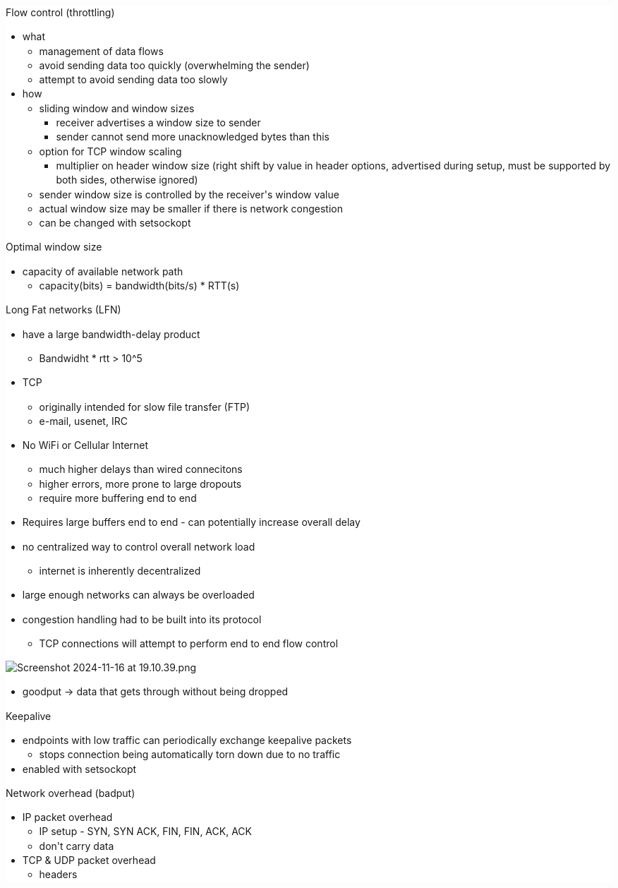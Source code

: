 Flow control (throttling)
- what
	- management of data flows
	- avoid sending data too quickly (overwhelming the sender)
	- attempt to avoid sending data too slowly
- how
	- sliding window and window sizes
		- receiver advertises a window size to sender
		- sender cannot send more unacknowledged bytes than this
	- option for TCP window scaling
		- multiplier on header window size (right shift by value in header options, advertised during setup, must be supported by both sides, otherwise ignored)
	- sender window size is controlled by the receiver's window value
	- actual window size may be smaller if there is network congestion
	- can be changed with setsockopt

Optimal window size
- capacity of available network path
	- capacity(bits) = bandwidth(bits/s) * RTT(s)



Long Fat networks (LFN)
- have a large bandwidth-delay product
	- Bandwidht * rtt > 10^5

- TCP
	- originally intended for slow file transfer (FTP)
	- e-mail, usenet, IRC
- No WiFi or Cellular Internet
	- much higher delays than wired connecitons
	- higher errors, more prone to large dropouts
	- require more buffering end to end
- Requires large buffers end to end - can potentially increase overall delay
- no centralized way to control overall network load
	- internet is inherently decentralized
- large enough networks can always be overloaded
- congestion handling had to be built into its protocol
	- TCP connections will attempt to perform end to end flow control


![Screenshot 2024-11-16 at 19.10.39.png](../images/Screenshot%202024-11-16%20at%2019.10.39.png)
- goodput -> data that gets through without being dropped

Keepalive
- endpoints with low traffic can periodically exchange keepalive packets
	- stops connection being automatically torn down due to no traffic
- enabled with setsockopt

Network overhead (badput)
- IP packet overhead
	- IP setup - SYN, SYN ACK, FIN, FIN, ACK, ACK
	- don't carry data
- TCP & UDP packet overhead
	- headers
